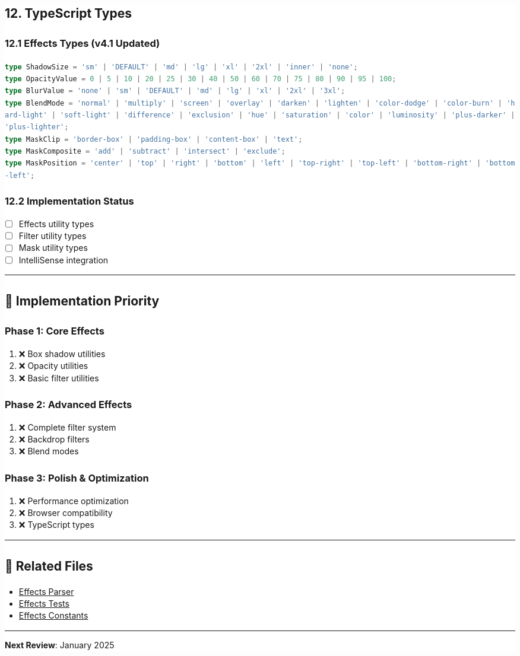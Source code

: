 
## 12. TypeScript Types

### 12.1 Effects Types (v4.1 Updated)
```typescript
type ShadowSize = 'sm' | 'DEFAULT' | 'md' | 'lg' | 'xl' | '2xl' | 'inner' | 'none';
type OpacityValue = 0 | 5 | 10 | 20 | 25 | 30 | 40 | 50 | 60 | 70 | 75 | 80 | 90 | 95 | 100;
type BlurValue = 'none' | 'sm' | 'DEFAULT' | 'md' | 'lg' | 'xl' | '2xl' | '3xl';
type BlendMode = 'normal' | 'multiply' | 'screen' | 'overlay' | 'darken' | 'lighten' | 'color-dodge' | 'color-burn' | 'hard-light' | 'soft-light' | 'difference' | 'exclusion' | 'hue' | 'saturation' | 'color' | 'luminosity' | 'plus-darker' | 'plus-lighter';
type MaskClip = 'border-box' | 'padding-box' | 'content-box' | 'text';
type MaskComposite = 'add' | 'subtract' | 'intersect' | 'exclude';
type MaskPosition = 'center' | 'top' | 'right' | 'bottom' | 'left' | 'top-right' | 'top-left' | 'bottom-right' | 'bottom-left';
```

### 12.2 Implementation Status
- [ ] Effects utility types
- [ ] Filter utility types
- [ ] Mask utility types
- [ ] IntelliSense integration

---

## 🎯 Implementation Priority

### Phase 1: Core Effects
1. ❌ Box shadow utilities
2. ❌ Opacity utilities
3. ❌ Basic filter utilities

### Phase 2: Advanced Effects
1. ❌ Complete filter system
2. ❌ Backdrop filters
3. ❌ Blend modes

### Phase 3: Polish & Optimization
1. ❌ Performance optimization
2. ❌ Browser compatibility
3. ❌ TypeScript types

---

## 🔗 Related Files

- [Effects Parser](../../packages/cssma-v3/src/core/parsers/effects-parser.ts)
- [Effects Tests](../../packages/cssma-v3/tests/parser.effects.test.ts)
- [Effects Constants](../../packages/cssma-v3/src/core/constants/effects.ts)

---

**Next Review**: January 2025 